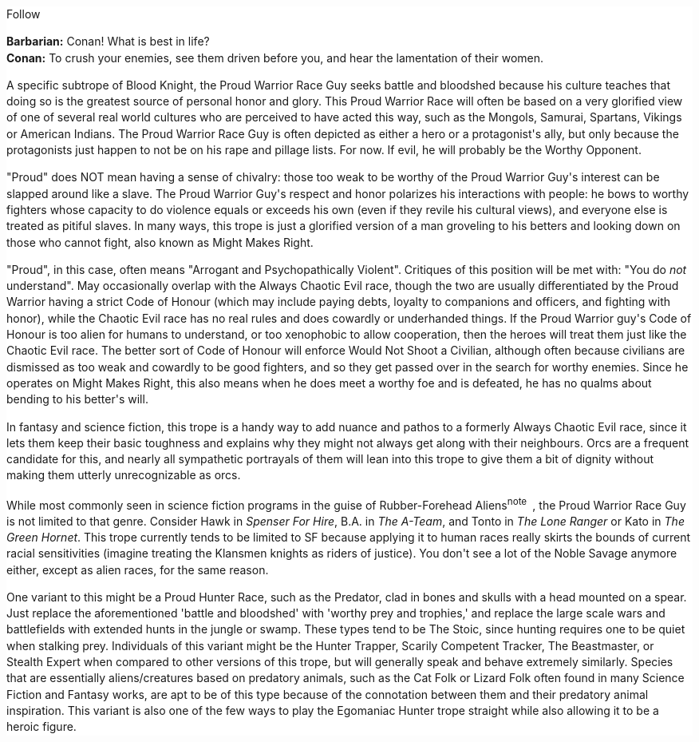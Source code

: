 Follow

**Barbarian:** Conan! What is best in life?  
**Conan:** To crush your enemies, see them driven before you, and hear the lamentation of their women.

A specific subtrope of Blood Knight, the Proud Warrior Race Guy seeks battle and bloodshed because his culture teaches that doing so is the greatest source of personal honor and glory. This Proud Warrior Race will often be based on a very glorified view of one of several real world cultures who are perceived to have acted this way, such as the Mongols, Samurai, Spartans, Vikings or American Indians. The Proud Warrior Race Guy is often depicted as either a hero or a protagonist's ally, but only because the protagonists just happen to not be on his rape and pillage lists. For now. If evil, he will probably be the Worthy Opponent.

"Proud" does NOT mean having a sense of chivalry: those too weak to be worthy of the Proud Warrior Guy's interest can be slapped around like a slave. The Proud Warrior Guy's respect and honor polarizes his interactions with people: he bows to worthy fighters whose capacity to do violence equals or exceeds his own (even if they revile his cultural views), and everyone else is treated as pitiful slaves. In many ways, this trope is just a glorified version of a man groveling to his betters and looking down on those who cannot fight, also known as Might Makes Right.

"Proud", in this case, often means "Arrogant and Psychopathically Violent". Critiques of this position will be met with: "You do _not_ understand". May occasionally overlap with the Always Chaotic Evil race, though the two are usually differentiated by the Proud Warrior having a strict Code of Honour (which may include paying debts, loyalty to companions and officers, and fighting with honor), while the Chaotic Evil race has no real rules and does cowardly or underhanded things. If the Proud Warrior guy's Code of Honour is too alien for humans to understand, or too xenophobic to allow cooperation, then the heroes will treat them just like the Chaotic Evil race. The better sort of Code of Honour will enforce Would Not Shoot a Civilian, although often because civilians are dismissed as too weak and cowardly to be good fighters, and so they get passed over in the search for worthy enemies. Since he operates on Might Makes Right, this also means when he does meet a worthy foe and is defeated, he has no qualms about bending to his better's will.

In fantasy and science fiction, this trope is a handy way to add nuance and pathos to a formerly Always Chaotic Evil race, since it lets them keep their basic toughness and explains why they might not always get along with their neighbours. Orcs are a frequent candidate for this, and nearly all sympathetic portrayals of them will lean into this trope to give them a bit of dignity without making them utterly unrecognizable as orcs.

While most commonly seen in science fiction programs in the guise of Rubber-Forehead Aliens<sup>note&nbsp;</sup> , the Proud Warrior Race Guy is not limited to that genre. Consider Hawk in _Spenser For Hire_, B.A. in _The A-Team_, and Tonto in _The Lone Ranger_ or Kato in _The Green Hornet_. This trope currently tends to be limited to SF because applying it to human races really skirts the bounds of current racial sensitivities (imagine treating the Klansmen knights as riders of justice). You don't see a lot of the Noble Savage anymore either, except as alien races, for the same reason.

One variant to this might be a Proud Hunter Race, such as the Predator, clad in bones and skulls with a head mounted on a spear. Just replace the aforementioned 'battle and bloodshed' with 'worthy prey and trophies,' and replace the large scale wars and battlefields with extended hunts in the jungle or swamp. These types tend to be The Stoic, since hunting requires one to be quiet when stalking prey. Individuals of this variant might be the Hunter Trapper, Scarily Competent Tracker, The Beastmaster, or Stealth Expert when compared to other versions of this trope, but will generally speak and behave extremely similarly. Species that are essentially aliens/creatures based on predatory animals, such as the Cat Folk or Lizard Folk often found in many Science Fiction and Fantasy works, are apt to be of this type because of the connotation between them and their predatory animal inspiration. This variant is also one of the few ways to play the Egomaniac Hunter trope straight while also allowing it to be a heroic figure.

